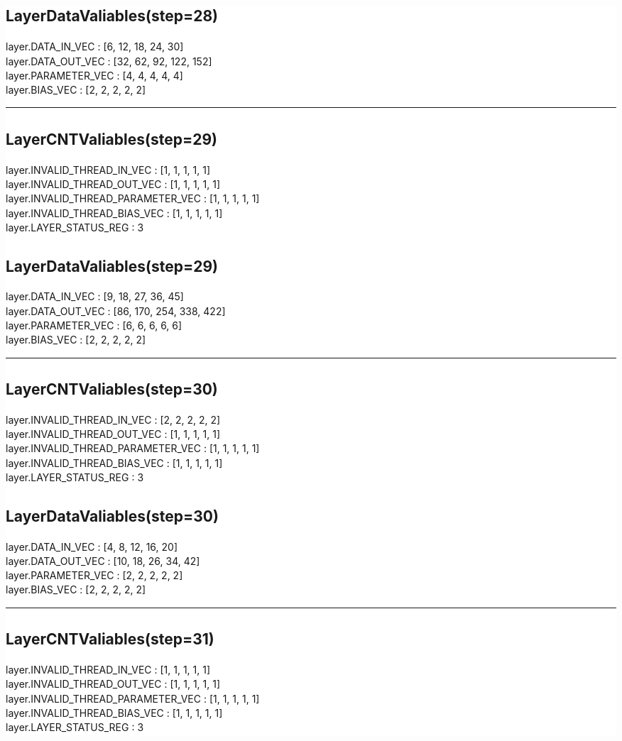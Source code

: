 ## LayerDataValiables(step=28)  

layer.DATA_IN_VEC : [6, 12, 18, 24, 30]  
layer.DATA_OUT_VEC : [32, 62, 92, 122, 152]  
layer.PARAMETER_VEC : [4, 4, 4, 4, 4]  
layer.BIAS_VEC : [2, 2, 2, 2, 2]  

***

## LayerCNTValiables(step=29)  

layer.INVALID_THREAD_IN_VEC : [1, 1, 1, 1, 1]  
layer.INVALID_THREAD_OUT_VEC : [1, 1, 1, 1, 1]  
layer.INVALID_THREAD_PARAMETER_VEC : [1, 1, 1, 1, 1]  
layer.INVALID_THREAD_BIAS_VEC : [1, 1, 1, 1, 1]  
layer.LAYER_STATUS_REG : 3  

## LayerDataValiables(step=29)  

layer.DATA_IN_VEC : [9, 18, 27, 36, 45]  
layer.DATA_OUT_VEC : [86, 170, 254, 338, 422]  
layer.PARAMETER_VEC : [6, 6, 6, 6, 6]  
layer.BIAS_VEC : [2, 2, 2, 2, 2]  

***

## LayerCNTValiables(step=30)  

layer.INVALID_THREAD_IN_VEC : [2, 2, 2, 2, 2]  
layer.INVALID_THREAD_OUT_VEC : [1, 1, 1, 1, 1]  
layer.INVALID_THREAD_PARAMETER_VEC : [1, 1, 1, 1, 1]  
layer.INVALID_THREAD_BIAS_VEC : [1, 1, 1, 1, 1]  
layer.LAYER_STATUS_REG : 3  

## LayerDataValiables(step=30)  

layer.DATA_IN_VEC : [4, 8, 12, 16, 20]  
layer.DATA_OUT_VEC : [10, 18, 26, 34, 42]  
layer.PARAMETER_VEC : [2, 2, 2, 2, 2]  
layer.BIAS_VEC : [2, 2, 2, 2, 2]  

***

## LayerCNTValiables(step=31)  

layer.INVALID_THREAD_IN_VEC : [1, 1, 1, 1, 1]  
layer.INVALID_THREAD_OUT_VEC : [1, 1, 1, 1, 1]  
layer.INVALID_THREAD_PARAMETER_VEC : [1, 1, 1, 1, 1]  
layer.INVALID_THREAD_BIAS_VEC : [1, 1, 1, 1, 1]  
layer.LAYER_STATUS_REG : 3  
